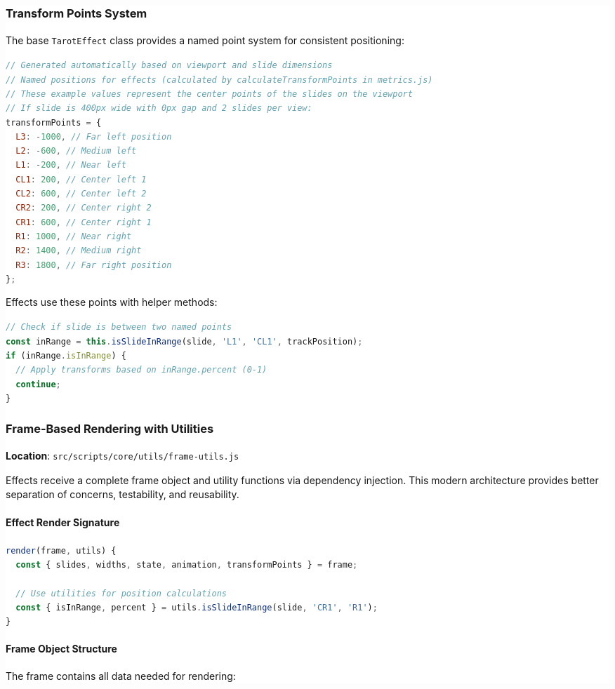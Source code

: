 ### Transform Points System

The base `TarotEffect` class provides a named point system for consistent positioning:

```javascript
// Generated automatically based on viewport and slide dimensions
// Named positions for effects (calculated by calculateTransformPoints in metrics.js)
// These example values represent the center points of the slides on the viewport
// If slide is 400px wide with 0px gap and 2 slides per view:
transformPoints = {
  L3: -1000, // Far left position
  L2: -600, // Medium left
  L1: -200, // Near left
  CL1: 200, // Center left 1
  CL2: 600, // Center left 2
  CR2: 200, // Center right 2
  CR1: 600, // Center right 1
  R1: 1000, // Near right
  R2: 1400, // Medium right
  R3: 1800, // Far right position
};
```

Effects use these points with helper methods:

```javascript
// Check if slide is between two named points
const inRange = this.isSlideInRange(slide, 'L1', 'CL1', trackPosition);
if (inRange.isInRange) {
  // Apply transforms based on inRange.percent (0-1)
  continue;
}
```

### Frame-Based Rendering with Utilities

**Location**: `src/scripts/core/utils/frame-utils.js`

Effects receive a complete frame object and utility functions via dependency injection. This modern architecture provides better separation of concerns, testability, and reusability.

#### Effect Render Signature

```javascript
render(frame, utils) {
  const { slides, widths, state, animation, transformPoints } = frame;

  // Use utilities for position calculations
  const { isInRange, percent } = utils.isSlideInRange(slide, 'CR1', 'R1');
}
```

#### Frame Object Structure

The frame contains all data needed for rendering:
